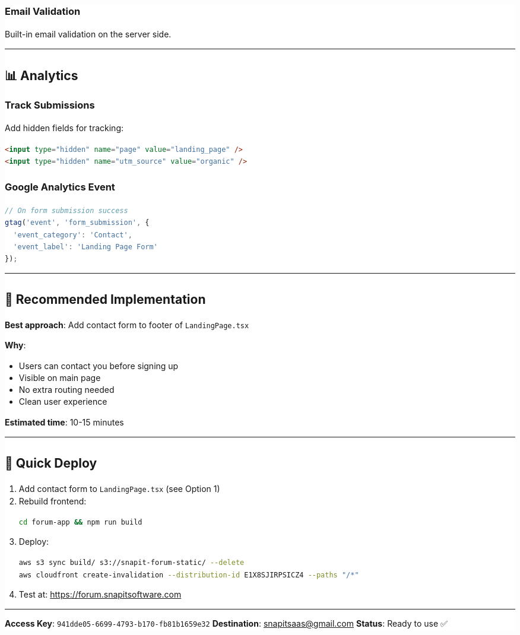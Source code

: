 ### Email Validation
Built-in email validation on the server side.

---

## 📊 Analytics

### Track Submissions
Add hidden fields for tracking:

```html
<input type="hidden" name="page" value="landing_page" />
<input type="hidden" name="utm_source" value="organic" />
```

### Google Analytics Event
```javascript
// On form submission success
gtag('event', 'form_submission', {
  'event_category': 'Contact',
  'event_label': 'Landing Page Form'
});
```

---

## 🎯 Recommended Implementation

**Best approach**: Add contact form to footer of `LandingPage.tsx`

**Why**:
- Users can contact you before signing up
- Visible on main page
- No extra routing needed
- Clean user experience

**Estimated time**: 10-15 minutes

---

## 🚀 Quick Deploy

1. Add contact form to `LandingPage.tsx` (see Option 1)
2. Rebuild frontend:
   ```bash
   cd forum-app && npm run build
   ```
3. Deploy:
   ```bash
   aws s3 sync build/ s3://snapit-forum-static/ --delete
   aws cloudfront create-invalidation --distribution-id E1X8SJIRPSICZ4 --paths "/*"
   ```
4. Test at: https://forum.snapitsoftware.com

---

**Access Key**: `941dde05-6699-4793-b170-fb81b1659e32`
**Destination**: snapitsaas@gmail.com
**Status**: Ready to use ✅

